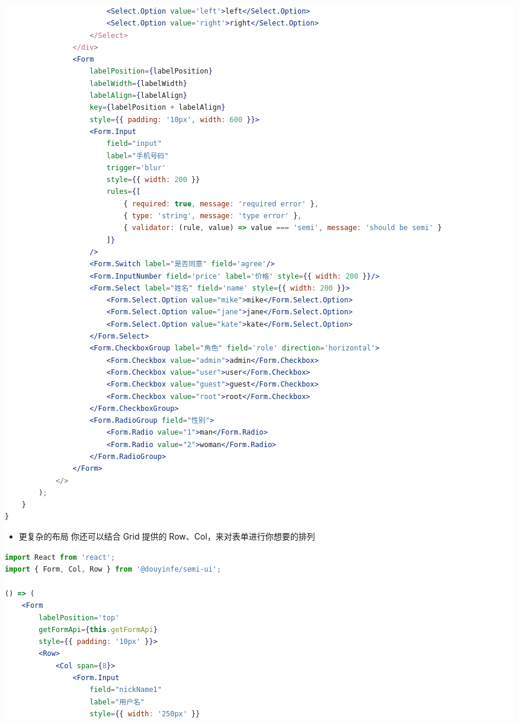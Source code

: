 ```jsx live=true dir="column"
                        <Select.Option value='left'>left</Select.Option>
                        <Select.Option value='right'>right</Select.Option>
                    </Select>
                </div>
                <Form
                    labelPosition={labelPosition}
                    labelWidth={labelWidth}
                    labelAlign={labelAlign}
                    key={labelPosition + labelAlign}
                    style={{ padding: '10px', width: 600 }}>
                    <Form.Input
                        field="input"
                        label="手机号码"
                        trigger='blur'
                        style={{ width: 200 }}
                        rules={[
                            { required: true, message: 'required error' },
                            { type: 'string', message: 'type error' },
                            { validator: (rule, value) => value === 'semi', message: 'should be semi' }
                        ]}
                    />
                    <Form.Switch label="是否同意" field='agree'/>
                    <Form.InputNumber field='price' label='价格' style={{ width: 200 }}/>
                    <Form.Select label="姓名" field='name' style={{ width: 200 }}>
                        <Form.Select.Option value="mike">mike</Form.Select.Option>
                        <Form.Select.Option value="jane">jane</Form.Select.Option>
                        <Form.Select.Option value="kate">kate</Form.Select.Option>
                    </Form.Select>
                    <Form.CheckboxGroup label="角色" field='role' direction='horizontal'>
                        <Form.Checkbox value="admin">admin</Form.Checkbox>
                        <Form.Checkbox value="user">user</Form.Checkbox>
                        <Form.Checkbox value="guest">guest</Form.Checkbox>
                        <Form.Checkbox value="root">root</Form.Checkbox>
                    </Form.CheckboxGroup>
                    <Form.RadioGroup field="性别">
                        <Form.Radio value="1">man</Form.Radio>
                        <Form.Radio value="2">woman</Form.Radio>
                    </Form.RadioGroup>
                </Form>
            </>
        );
    }
}
```

-   更复杂的布局
    你还可以结合 Grid 提供的 Row、Col，来对表单进行你想要的排列

```jsx live=true dir="column"
import React from 'react';
import { Form, Col, Row } from '@douyinfe/semi-ui';

() => (
    <Form
        labelPosition='top'
        getFormApi={this.getFormApi}
        style={{ padding: '10px' }}>
        <Row>
            <Col span={8}>
                <Form.Input
                    field="nickName1"
                    label="用户名"
                    style={{ width: '250px' }}
```